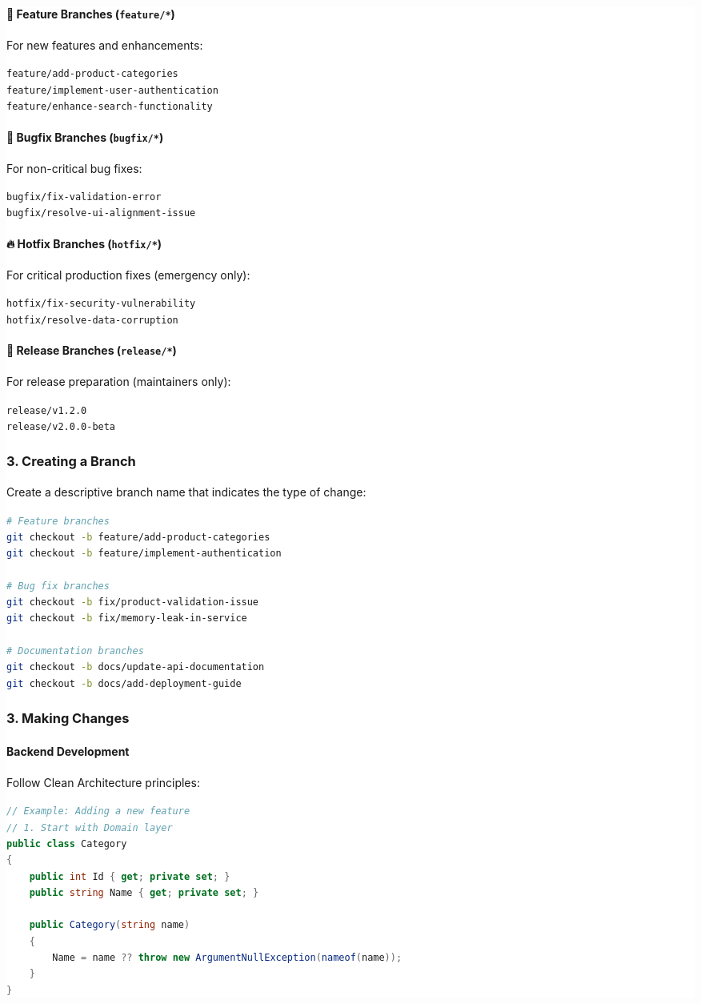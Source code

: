 #### 🌟 Feature Branches (`feature/*`)
For new features and enhancements:
```bash
feature/add-product-categories
feature/implement-user-authentication
feature/enhance-search-functionality
```

#### 🐛 Bugfix Branches (`bugfix/*`)
For non-critical bug fixes:
```bash
bugfix/fix-validation-error
bugfix/resolve-ui-alignment-issue
```

#### 🔥 Hotfix Branches (`hotfix/*`)
For critical production fixes (emergency only):
```bash
hotfix/fix-security-vulnerability
hotfix/resolve-data-corruption
```

#### 🚀 Release Branches (`release/*`)
For release preparation (maintainers only):
```bash
release/v1.2.0
release/v2.0.0-beta
```

### 3. Creating a Branch

Create a descriptive branch name that indicates the type of change:

```bash
# Feature branches
git checkout -b feature/add-product-categories
git checkout -b feature/implement-authentication

# Bug fix branches
git checkout -b fix/product-validation-issue
git checkout -b fix/memory-leak-in-service

# Documentation branches
git checkout -b docs/update-api-documentation
git checkout -b docs/add-deployment-guide
```

### 3. Making Changes

#### Backend Development

Follow Clean Architecture principles:

```csharp
// Example: Adding a new feature
// 1. Start with Domain layer
public class Category
{
    public int Id { get; private set; }
    public string Name { get; private set; }
    
    public Category(string name)
    {
        Name = name ?? throw new ArgumentNullException(nameof(name));
    }
}

```